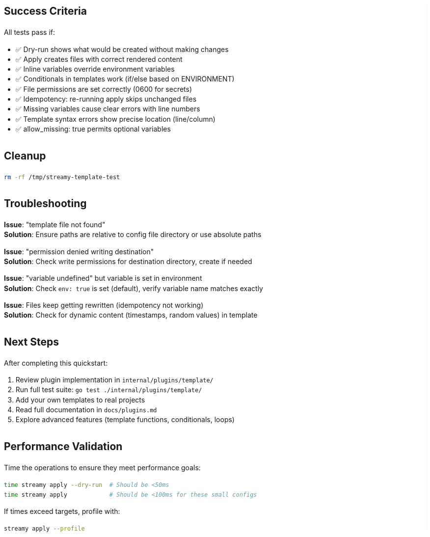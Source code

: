 ## Success Criteria

All tests pass if:

- ✅ Dry-run shows what would be created without making changes
- ✅ Apply creates files with correct rendered content
- ✅ Inline variables override environment variables
- ✅ Conditionals in templates work (if/else based on ENVIRONMENT)
- ✅ File permissions are set correctly (0600 for secrets)
- ✅ Idempotency: re-running apply skips unchanged files
- ✅ Missing variables cause clear errors with line numbers
- ✅ Template syntax errors show precise location (line/column)
- ✅ allow_missing: true permits optional variables

## Cleanup

```bash
rm -rf /tmp/streamy-template-test
```

## Troubleshooting

**Issue**: "template file not found"  
**Solution**: Ensure paths are relative to config file directory or use absolute paths

**Issue**: "permission denied writing destination"  
**Solution**: Check write permissions for destination directory, create if needed

**Issue**: "variable undefined" but variable is set in environment  
**Solution**: Check `env: true` is set (default), verify variable name matches exactly

**Issue**: Files keep getting rewritten (idempotency not working)  
**Solution**: Check for dynamic content (timestamps, random values) in template

## Next Steps

After completing this quickstart:

1. Review plugin implementation in `internal/plugins/template/`
2. Run full test suite: `go test ./internal/plugins/template/`
3. Add your own templates to real projects
4. Read full documentation in `docs/plugins.md`
5. Explore advanced features (template functions, conditionals, loops)

## Performance Validation

Time the operations to ensure they meet performance goals:

```bash
time streamy apply --dry-run  # Should be <50ms
time streamy apply            # Should be <100ms for these small configs
```

If times exceed targets, profile with:

```bash
streamy apply --profile
```
